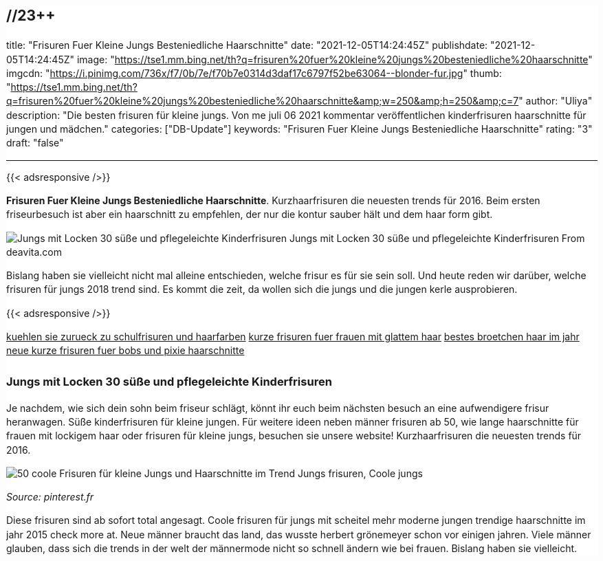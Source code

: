 //23++
---
title: "Frisuren Fuer Kleine Jungs Besteniedliche Haarschnitte"
date: "2021-12-05T14:24:45Z"
publishdate: "2021-12-05T14:24:45Z"
image: "https://tse1.mm.bing.net/th?q=frisuren%20fuer%20kleine%20jungs%20besteniedliche%20haarschnitte"
imgcdn: "https://i.pinimg.com/736x/f7/0b/7e/f70b7e0314d3daf17c6797f52be63064--blonder-fur.jpg"
thumb: "https://tse1.mm.bing.net/th?q=frisuren%20fuer%20kleine%20jungs%20besteniedliche%20haarschnitte&amp;w=250&amp;h=250&amp;c=7"
author: "Uliya"
description: "Die besten frisuren für kleine jungs. Von me juli 06 2021 kommentar veröffentlichen kinderfrisuren haarschnitte für jungen und mädchen."
categories: ["DB-Update"]
keywords: "Frisuren Fuer Kleine Jungs Besteniedliche Haarschnitte"
rating: "3"
draft: "false"

---


{{< adsresponsive />}}

**Frisuren Fuer Kleine Jungs Besteniedliche Haarschnitte**. Kurzhaarfrisuren die neuesten trends für 2016. Beim ersten friseurbesuch ist aber ein haarschnitt zu empfehlen, der nur die kontur sauber hält und dem haar form gibt.


![Jungs mit Locken 30 süße und pflegeleichte Kinderfrisuren](https://tse1.mm.bing.net/th?q=frisuren%20fuer%20kleine%20jungs%20besteniedliche%20haarschnitte "Jungs mit Locken 30 süße und pflegeleichte Kinderfrisuren")
Jungs mit Locken 30 süße und pflegeleichte Kinderfrisuren From deavita.com

Bislang haben sie vielleicht nicht mal alleine entschieden, welche frisur es für sie sein soll. Und heute reden wir darüber, welche frisuren für jungs 2018 trend sind. Es kommt die zeit, da wollen sich die jungs und die jungen kerle ausprobieren.

{{< adsresponsive />}}

[kuehlen sie zurueck zu schulfrisuren und haarfarben](/kuehlen-sie-zurueck-zu-schulfrisuren-und-haarfarben/) [kurze frisuren fuer frauen mit glattem haar](/kurze-frisuren-fuer-frauen-mit-glattem-haar/) [bestes broetchen haar im jahr](/bestes-broetchen-haar-im-jahr/) [neue kurze frisuren fuer bobs und pixie haarschnitte](/neue-kurze-frisuren-fuer-bobs-und-pixie-haarschnitte/) 

### Jungs mit Locken 30 süße und pflegeleichte Kinderfrisuren
Je nachdem, wie sich dein sohn beim friseur schlägt, könnt ihr euch beim nächsten besuch an eine aufwendigere frisur heranwagen. Süße kinderfrisuren für kleine jungen. Für weitere ideen neben männer frisuren ab 50, wie lange haarschnitte für frauen mit lockigem haar oder frisuren für kleine jungs, besuchen sie unsere website! Kurzhaarfrisuren die neuesten trends für 2016.


![50 coole Frisuren für kleine Jungs und Haarschnitte im Trend Jungs frisuren, Coole jungs](https://i.pinimg.com/736x/2b/e6/31/2be631859c201d238b1ab250c0fb2e61--children-haircuts-haircuts-for-kids.jpg "50 coole Frisuren für kleine Jungs und Haarschnitte im Trend Jungs frisuren, Coole jungs")

*Source: pinterest.fr*

Diese frisuren sind ab sofort total angesagt. Coole frisuren für jungs mit scheitel mehr moderne jungen trendige haarschnitte im jahr 2015 check more at. Neue männer braucht das land, das wusste herbert grönemeyer schon vor einigen jahren. Viele männer glauben, dass sich die trends in der welt der männermode nicht so schnell ändern wie bei frauen. Bislang haben sie vielleicht.
